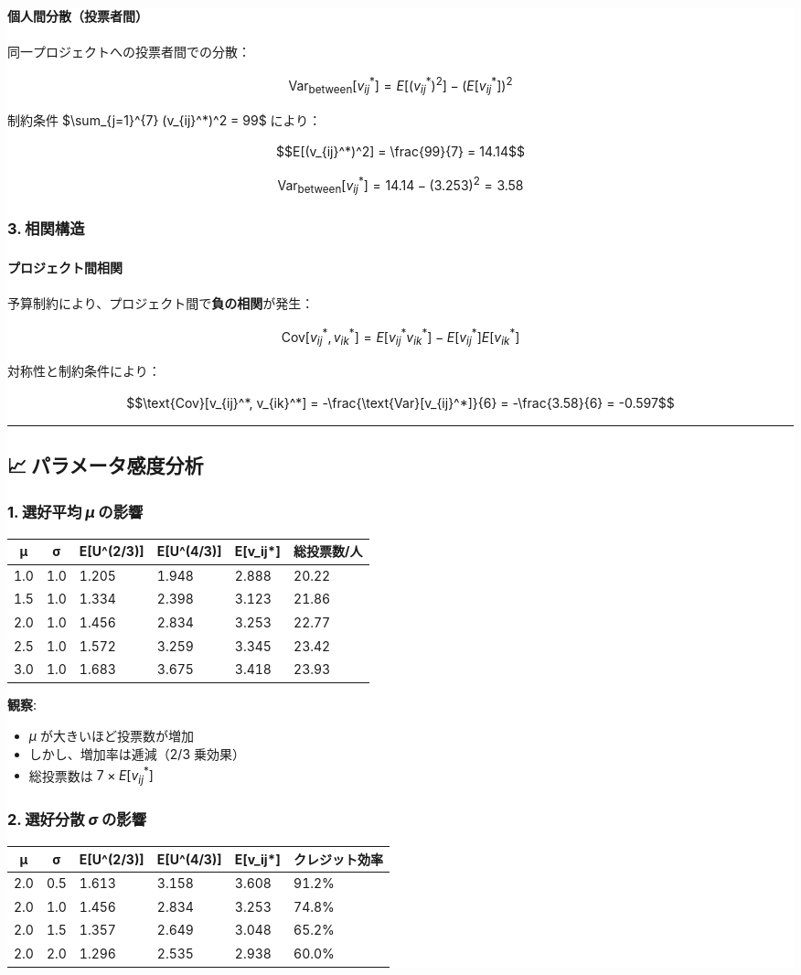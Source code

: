 #### 個人間分散（投票者間）

同一プロジェクトへの投票者間での分散：

$$\text{Var}_{\text{between}}[v_{ij}^*] = E[(v_{ij}^*)^2] - (E[v_{ij}^*])^2$$

制約条件 $\sum_{j=1}^{7} (v_{ij}^*)^2 = 99$ により：

$$E[(v_{ij}^*)^2] = \frac{99}{7} = 14.14$$

$$\text{Var}_{\text{between}}[v_{ij}^*] = 14.14 - (3.253)^2 = 3.58$$

### 3. 相関構造

#### プロジェクト間相関

予算制約により、プロジェクト間で**負の相関**が発生：

$$\text{Cov}[v_{ij}^*, v_{ik}^*] = E[v_{ij}^* v_{ik}^*] - E[v_{ij}^*] E[v_{ik}^*]$$

対称性と制約条件により：

$$\text{Cov}[v_{ij}^*, v_{ik}^*] = -\frac{\text{Var}[v_{ij}^*]}{6} = -\frac{3.58}{6} = -0.597$$

---

## 📈 パラメータ感度分析

### 1. 選好平均 $\mu$ の影響

| μ | σ | E[U^(2/3)] | E[U^(4/3)] | E[v_ij*] | 総投票数/人 |
|---|---|------------|------------|----------|-------------|
| 1.0 | 1.0 | 1.205 | 1.948 | 2.888 | 20.22 |
| 1.5 | 1.0 | 1.334 | 2.398 | 3.123 | 21.86 |
| 2.0 | 1.0 | 1.456 | 2.834 | 3.253 | 22.77 |
| 2.5 | 1.0 | 1.572 | 3.259 | 3.345 | 23.42 |
| 3.0 | 1.0 | 1.683 | 3.675 | 3.418 | 23.93 |

**観察**: 
- $\mu$ が大きいほど投票数が増加
- しかし、増加率は逓減（$2/3$ 乗効果）
- 総投票数は $7 \times E[v_{ij}^*]$

### 2. 選好分散 $\sigma$ の影響

| μ | σ | E[U^(2/3)] | E[U^(4/3)] | E[v_ij*] | クレジット効率 |
|---|---|------------|------------|----------|----------------|
| 2.0 | 0.5 | 1.613 | 3.158 | 3.608 | 91.2% |
| 2.0 | 1.0 | 1.456 | 2.834 | 3.253 | 74.8% |
| 2.0 | 1.5 | 1.357 | 2.649 | 3.048 | 65.2% |
| 2.0 | 2.0 | 1.296 | 2.535 | 2.938 | 60.0% |
